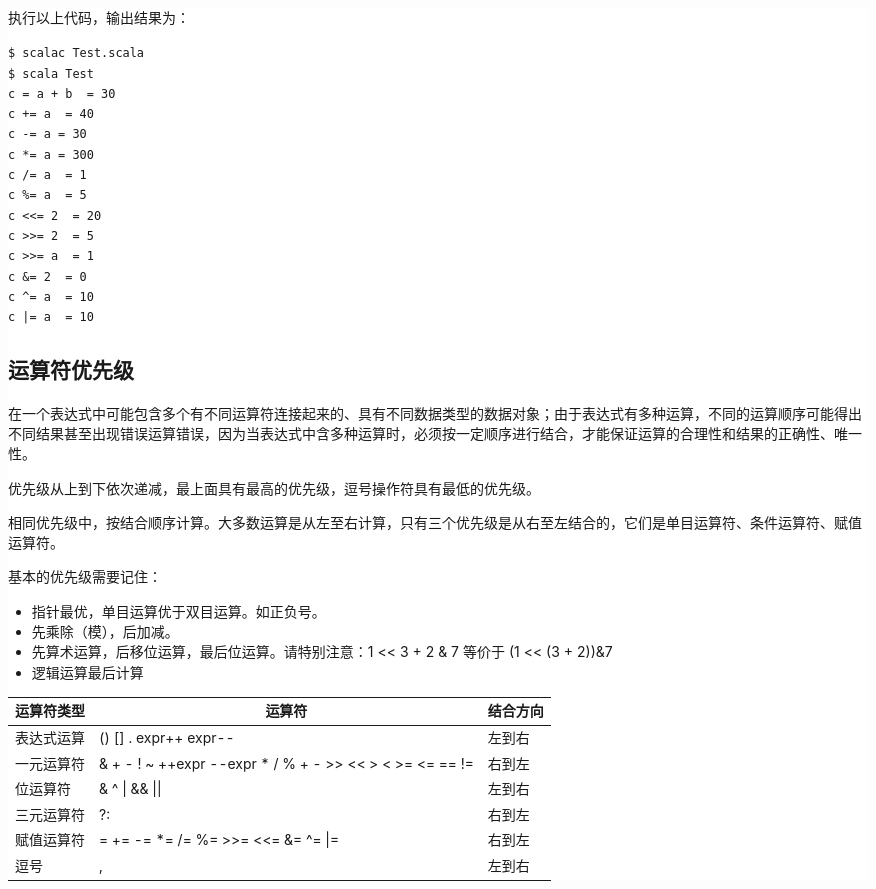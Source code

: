 执行以上代码，输出结果为：

```
$ scalac Test.scala
$ scala Test
c = a + b  = 30
c += a  = 40
c -= a = 30
c *= a = 300
c /= a  = 1
c %= a  = 5
c <<= 2  = 20
c >>= 2  = 5
c >>= a  = 1
c &= 2  = 0
c ^= a  = 10
c |= a  = 10

```

## 运算符优先级

在一个表达式中可能包含多个有不同运算符连接起来的、具有不同数据类型的数据对象；由于表达式有多种运算，不同的运算顺序可能得出不同结果甚至出现错误运算错误，因为当表达式中含多种运算时，必须按一定顺序进行结合，才能保证运算的合理性和结果的正确性、唯一性。

优先级从上到下依次递减，最上面具有最高的优先级，逗号操作符具有最低的优先级。

相同优先级中，按结合顺序计算。大多数运算是从左至右计算，只有三个优先级是从右至左结合的，它们是单目运算符、条件运算符、赋值运算符。

基本的优先级需要记住：

*   指针最优，单目运算优于双目运算。如正负号。
*   先乘除（模），后加减。
*   先算术运算，后移位运算，最后位运算。请特别注意：1 &lt;&lt; 3 + 2 & 7 等价于 (1 &lt;&lt; (3 + 2))&7
*   逻辑运算最后计算

| 运算符类型 | 运算符 | 结合方向 |
| --- | --- | --- |
| 表达式运算 | () [] . expr++ expr-- | 左到右 |
| 一元运算符 | & + - ! ~ ++expr --expr \* / % + - >> << > < >= <= == != | 右到左 |
| 位运算符 | & ^ &#124; && &#124;&#124; | 左到右 |
| 三元运算符 | ?: | 右到左 |
| 赋值运算符 | = += -= *= /= %= &gt;&gt;= &lt;&lt;= &= ^= &#124;= | 右到左 |
| 逗号 | , | 左到右 |
